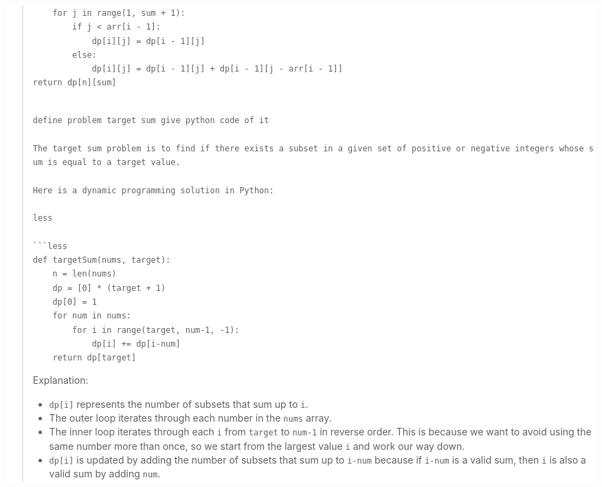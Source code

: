 >         for j in range(1, sum + 1):
>             if j < arr[i - 1]:
>                 dp[i][j] = dp[i - 1][j]
>             else:
>                 dp[i][j] = dp[i - 1][j] + dp[i - 1][j - arr[i - 1]]
>     return dp[n][sum]
> ```
> 
> define problem target sum give python code of it
> 
> The target sum problem is to find if there exists a subset in a given set of positive or negative integers whose sum is equal to a target value.
> 
> Here is a dynamic programming solution in Python:
> 
> less
> 
> ```less
> def targetSum(nums, target):
>     n = len(nums)
>     dp = [0] * (target + 1)
>     dp[0] = 1
>     for num in nums:
>         for i in range(target, num-1, -1):
>             dp[i] += dp[i-num]
>     return dp[target]
> ```
> 
> Explanation:
> 
> *   `dp[i]` represents the number of subsets that sum up to `i`.
> *   The outer loop iterates through each number in the `nums` array.
> *   The inner loop iterates through each `i` from `target` to `num-1` in reverse order. This is because we want to avoid using the same number more than once, so we start from the largest value `i` and work our way down.
> *   `dp[i]` is updated by adding the number of subsets that sum up to `i-num` because if `i-num` is a valid sum, then `i` is also a valid sum by adding `num`.